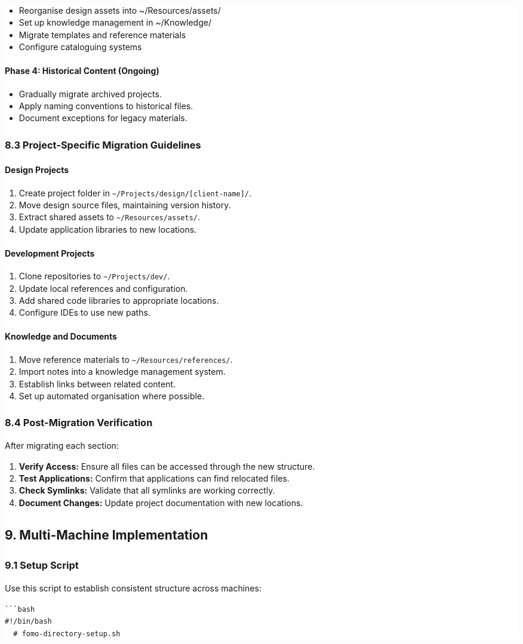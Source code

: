- Reorganise design assets into ~/Resources/assets/
- Set up knowledge management in ~/Knowledge/
- Migrate templates and reference materials
- Configure cataloguing systems

#### Phase 4: Historical Content (Ongoing)

- Gradually migrate archived projects.
- Apply naming conventions to historical files.
- Document exceptions for legacy materials.

### 8.3 Project-Specific Migration Guidelines

#### Design Projects

1.  Create project folder in `~/Projects/design/[client-name]/`.
2.  Move design source files, maintaining version history.
3.  Extract shared assets to `~/Resources/assets/`.
4.  Update application libraries to new locations.

#### Development Projects

1.  Clone repositories to `~/Projects/dev/`.
2.  Update local references and configuration.
3.  Add shared code libraries to appropriate locations.
4.  Configure IDEs to use new paths.

#### Knowledge and Documents

1.  Move reference materials to `~/Resources/references/`.
2.  Import notes into a knowledge management system.
3.  Establish links between related content.
4.  Set up automated organisation where possible.

### 8.4 Post-Migration Verification

After migrating each section:

1.  **Verify Access:** Ensure all files can be accessed through the new structure.
2.  **Test Applications:** Confirm that applications can find relocated files.
3.  **Check Symlinks:** Validate that all symlinks are working correctly.
4.  **Document Changes:** Update project documentation with new locations.

## 9. Multi-Machine Implementation

### 9.1 Setup Script

Use this script to establish consistent structure across machines:

    ```bash
    #!/bin/bash
      # fomo-directory-setup.sh
      